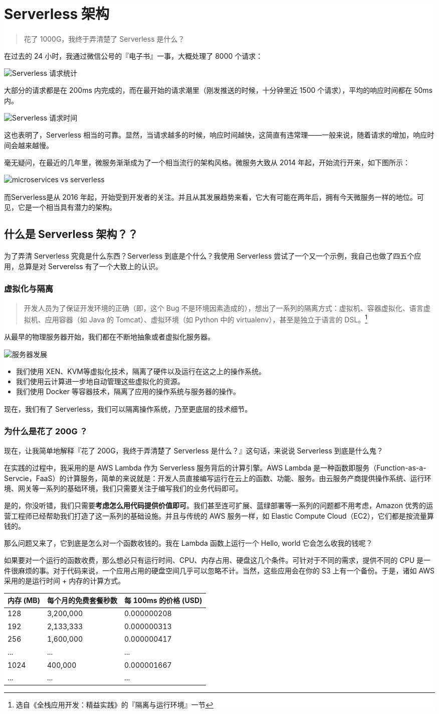 Serverless 架构
===

> 花了 1000G，我终于弄清楚了 Serverless 是什么？

在过去的 24 小时，我通过微信公号的『电子书』一事，大概处理了 8000 个请求：

![Serverless 请求统计](images/counts.png)

大部分的请求都是在 200ms 内完成的，而在最开始的请求潮里（刚发推送的时候，十分钟里近 1500 个请求），平均的响应时间都在 50ms 内。

![Serverless 请求时间](images/times.png)

这也表明了，Serverless 相当的可靠。显然，当请求越多的时候，响应时间越快，这简直有违常理——一般来说，随着请求的增加，响应时间会越来越慢。

毫无疑问，在最近的几年里，微服务渐渐成为了一个相当流行的架构风格。微服务大致从 2014 年起，开始流行开来，如下图所示：

![microservices vs serverless](images/microservice-compare-serverless.png)

而Serverless是从 2016 年起，开始受到开发者的关注。并且从其发展趋势来看，它大有可能在两年后，拥有今天微服务一样的地位。可见，它是一个相当具有潜力的架构。

什么是 Serverless 架构？？
---

为了弄清 Serverless 究竟是什么东西？Serverless 到底是个什么？我使用 Serverless 尝试了一个又一个示例，我自己也做了四五个应用，总算是对 Serverelss 有了一个大致上的认识。

### 虚拟化与隔离

> 开发人员为了保证开发环境的正确（即，这个 Bug 不是环境因素造成的），想出了一系列的隔离方式：虚拟机、容器虚拟化、语言虚拟机、应用容器（如 Java 的 Tomcat）、虚拟环境（如 Python 中的 virtualenv），甚至是独立于语言的 DSL。[^full_stack]

从最早的物理服务器开始，我们都在不断地抽象或者虚拟化服务器。

![服务器发展](images/server-growth.jpg)

 - 我们使用 XEN、KVM等虚拟化技术，隔离了硬件以及运行在这之上的操作系统。
 - 我们使用云计算进一步地自动管理这些虚拟化的资源。
 - 我们使用 Docker 等容器技术，隔离了应用的操作系统与服务器的操作。

现在，我们有了 Serverless，我们可以隔离操作系统，乃至更底层的技术细节。

### 为什么是花了 200G ？

现在，让我简单地解释『花了 200G，我终于弄清楚了 Serverless 是什么？』这句话，来说说 Serverless 到底是什么鬼？

在实践的过程中，我采用的是 AWS Lambda 作为 Serverless 服务背后的计算引擎。AWS Lambda 是一种函数即服务（Function-as-a-Servcie，FaaS）的计算服务，简单的来说就是：开发人员直接编写运行在云上的函数、功能、服务。由云服务产商提供操作系统、运行环境、网关等一系列的基础环境，我们只需要关注于编写我们的业务代码即可。

是的，你没听错，我们只需要**考虑怎么用代码提供价值即可**。我们甚至连可扩展、蓝绿部署等一系列的问题都不用考虑，Amazon 优秀的运营工程师已经帮助我们打造了这一系列的基础设施。并且与传统的 AWS 服务一样，如 Elastic Compute Cloud（EC2），它们都是按流量算钱的。

那么问题又来了，它到底是怎么对一个函数收钱的。我在 Lambda 函数上运行一个 Hello, world 它会怎么收我的钱呢？

如果要对一个运行的函数收费，那么想必只有运行时间、CPU、内存占用、硬盘这几个条件。可针对于不同的需求，提供不同的 CPU 是一件很麻烦的事。对于代码来说，一个应用占用的硬盘空间几乎可以忽略不计。当然，这些应用会在你的 S3 上有一个备份。于是，诸如 AWS 采用的是运行时间 + 内存的计算方式。

| 内存 (MB) | 	每个月的免费套餐秒数 |  每 100ms 的价格 (USD) |
|----------|---------------------|----------------------|
| 128	   |  3,200,000	         | 0.000000208          |
| 192	   | 2,133,333           | 0.000000313 			|
| 256	   | 1,600,000	         | 0.000000417  	 	|
| ...      | ...				 | ...					|	
| 1024	   | 400,000	         | 0.000001667          |
| ...      | ...				 | ...					|


[^aws_serverless]: https://aws.amazon.com/cn/blogs/china/iaas-faas-serverless/
[^full_stack]: 选自《全栈应用开发：精益实践》的『隔离与运行环境』一节